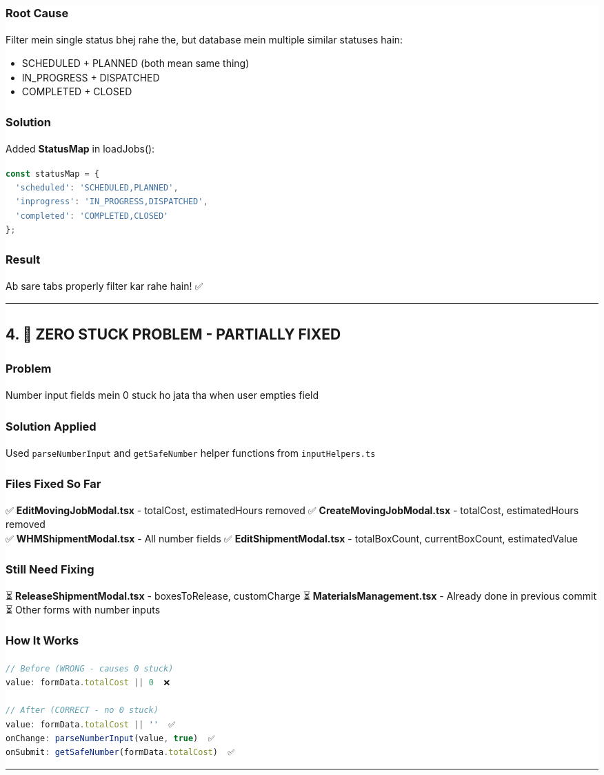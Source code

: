 ### Root Cause
Filter mein single status bhej rahe the, but database mein multiple similar statuses hain:
- SCHEDULED + PLANNED (both mean same thing)
- IN_PROGRESS + DISPATCHED
- COMPLETED + CLOSED

### Solution
Added **StatusMap** in loadJobs():
```javascript
const statusMap = {
  'scheduled': 'SCHEDULED,PLANNED',
  'inprogress': 'IN_PROGRESS,DISPATCHED',
  'completed': 'COMPLETED,CLOSED'
};
```

### Result
Ab sare tabs properly filter kar rahe hain! ✅

---

## 4. 🔄 ZERO STUCK PROBLEM - **PARTIALLY FIXED**

### Problem
Number input fields mein 0 stuck ho jata tha when user empties field

### Solution Applied
Used `parseNumberInput` and `getSafeNumber` helper functions from `inputHelpers.ts`

### Files Fixed So Far
✅ **EditMovingJobModal.tsx** - totalCost, estimatedHours removed
✅ **CreateMovingJobModal.tsx** - totalCost, estimatedHours removed  
✅ **WHMShipmentModal.tsx** - All number fields
✅ **EditShipmentModal.tsx** - totalBoxCount, currentBoxCount, estimatedValue

### Still Need Fixing
⏳ **ReleaseShipmentModal.tsx** - boxesToRelease, customCharge
⏳ **MaterialsManagement.tsx** - Already done in previous commit
⏳ Other forms with number inputs

### How It Works
```javascript
// Before (WRONG - causes 0 stuck)
value: formData.totalCost || 0  ❌

// After (CORRECT - no 0 stuck)
value: formData.totalCost || ''  ✅
onChange: parseNumberInput(value, true)  ✅
onSubmit: getSafeNumber(formData.totalCost)  ✅
```

---